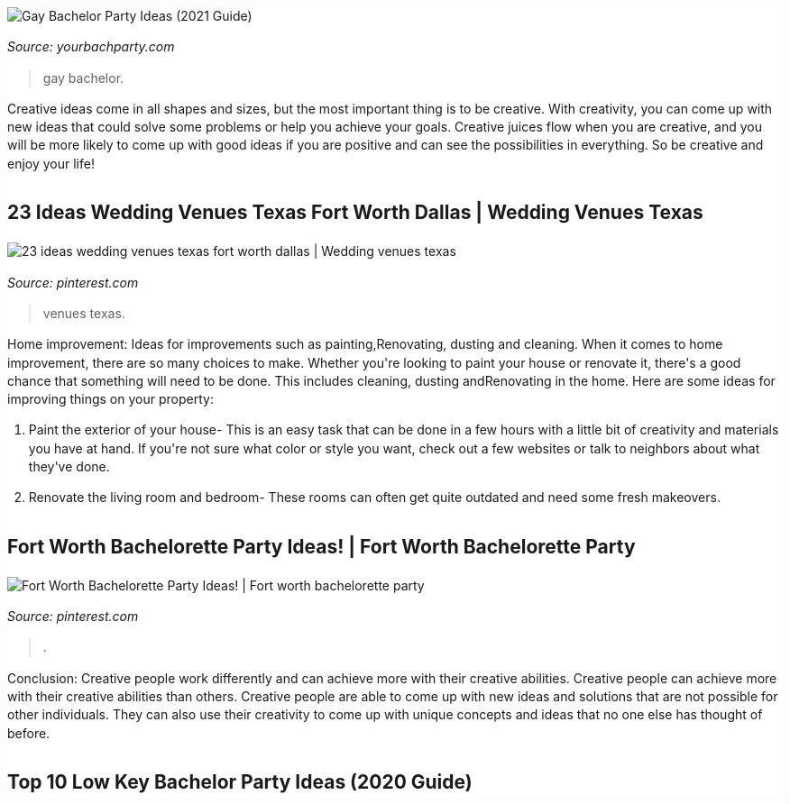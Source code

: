 <img loading=lazy src="https://www.yourbachparty.com/wp-content/uploads/2018/09/Depositphotos_156327068_m-2015.jpg" onerror="this.onerror=null;this.src='https://tse2.mm.bing.net/th?id=OIP.6CiKjK5VEAvl9NorPurMqAHaE8&amp;pid=15.1';" alt="Gay Bachelor Party Ideas (2021 Guide)">

_Source: yourbachparty.com_

>gay bachelor. 

	

Creative ideas come in all shapes and sizes, but the most important thing is to be creative. With creativity, you can come up with new ideas that could solve some problems or help you achieve your goals. Creative juices flow when you are creative, and you will be more likely to come up with good ideas if you are positive and can see the possibilities in everything. So be creative and enjoy your life!

    
## 23 Ideas Wedding Venues Texas Fort Worth Dallas | Wedding Venues Texas

<img loading=lazy src="https://i.pinimg.com/originals/ce/38/21/ce38214f476e721123a36be55374ce84.jpg" onerror="this.onerror=null;this.src='https://tse1.mm.bing.net/th?id=OIP.HlvyCQOpyU40gfGxznAeogAAAA&amp;pid=15.1';" alt="23 ideas wedding venues texas fort worth dallas | Wedding venues texas">

_Source: pinterest.com_

>venues texas. 

	

Home improvement: Ideas for improvements such as painting,Renovating, dusting and cleaning.
When it comes to home improvement, there are so many choices to make. Whether you're looking to paint your house or renovate it, there's a good chance that something will need to be done. This includes cleaning, dusting andRenovating in the home. Here are some ideas for improving things on your property: 
1. Paint the exterior of your house- This is an easy task that can be done in a few hours with a little bit of creativity and materials you have at hand. If you're not sure what color or style you want, check out a few websites or talk to neighbors about what they've done. 

2. Renovate the living room and bedroom- These rooms can often get quite outdated and need some fresh makeovers.

    
## Fort Worth Bachelorette Party Ideas! | Fort Worth Bachelorette Party

<img loading=lazy src="https://i.pinimg.com/originals/ab/17/b3/ab17b3d727ed7079700fb676678c1222.png" onerror="this.onerror=null;this.src='https://tse2.mm.bing.net/th?id=OIP.pdttuejAcvJ7PIF-unspeQHaLG&amp;pid=15.1';" alt="Fort Worth Bachelorette Party Ideas! | Fort worth bachelorette party">

_Source: pinterest.com_

>. 

	

Conclusion: Creative people work differently and can achieve more with their creative abilities.
Creative people can achieve more with their creative abilities than others. Creative people are able to come up with new ideas and solutions that are not possible for other individuals. They can also use their creativity to come up with unique concepts and ideas that no one else has thought of before.

    
## Top 10 Low Key Bachelor Party Ideas (2020 Guide)
